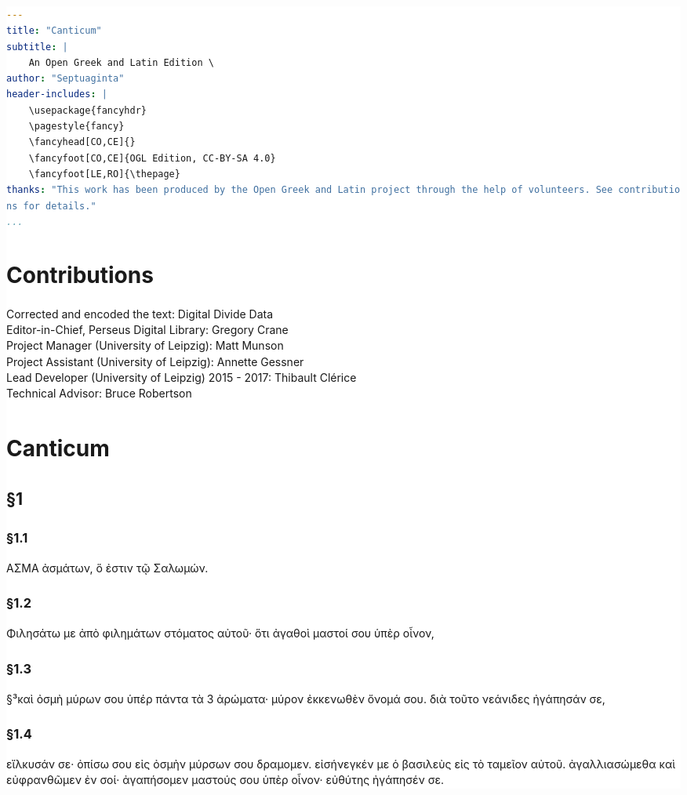 ```yaml
---
title: "Canticum"
subtitle: |
	An Open Greek and Latin Edition \ 
author: "Septuaginta"
header-includes: | 
	\usepackage{fancyhdr}
	\pagestyle{fancy}
	\fancyhead[CO,CE]{}
	\fancyfoot[CO,CE]{OGL Edition, CC-BY-SA 4.0}
	\fancyfoot[LE,RO]{\thepage}
thanks: "This work has been produced by the Open Greek and Latin project through the help of volunteers. See contributions for details."
...
```


# Contributions  

Corrected and encoded the text: Digital Divide Data  
 Editor-in-Chief, Perseus Digital Library: Gregory Crane  
 Project Manager (University of Leipzig): Matt Munson  
 Project Assistant (University of Leipzig): Annette Gessner  
 Lead Developer (University of Leipzig) 2015 - 2017: Thibault Clérice  
 Technical Advisor: Bruce Robertson  

# Canticum  

## §1  

### §1.1  

<l>ΑΣΜΑ ἀσμάτων, ὅ ἐστιν τῷ Σαλωμών.</l>  

### §1.2  

<l>Φιλησάτω με ἀπὸ φιλημάτων στόματος αὐτοῦ·</l>
<l>ὅτι ἀγαθοὶ μαστοί σου ὑπὲρ οἶνον,</l>  

### §1.3  

<l>§³καὶ ὀσμὴ μύρων σου ὑπέρ πάντα τὰ 3 ἀρώματα·</l>
<l>μύρον ἐκκενωθὲν ὄνομά σου.</l>
<l>διὰ τοῦτο νεάνιδες ἠγάπησάν σε,</l>  

### §1.4  

<l>εἴλκυσάν σε·</l>
<l>ὀπίσω σου εἰς ὀσμὴν μύρσων σου δραμομεν.</l>
<l>εἰσήνεγκέν με ὁ βασιλεὺς εἰς τὸ ταμεῖον αὐτοῦ.</l>
<l>ἀγαλλιασώμεθα καὶ εὐφρανθῶμεν ἐν σοί·</l>
<l>ἀγαπήσομεν μαστούς σου ὑπὲρ οἶνον·</l>
<l>εὐθύτης ἠγάπησέν σε.</l>  
